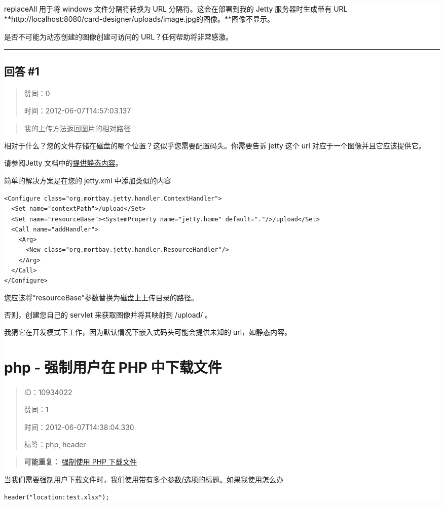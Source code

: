 replaceAll 用于将 windows 文件分隔符转换为 URL 分隔符。这会在部署到我的 Jetty 服务器时生成带有 URL **http://localhost:8080/card-designer/uploads/image.jpg的图像。**图像不显示。

是否不可能为动态创建的图像创建可访问的 URL？任何帮助将非常感激。

* * *

## 回答 #1

> 赞同：0
> 
> 时间：2012-06-07T14:57:03.137

> 我的上传方法返回图片的相对路径

相对于什么？您的文件存储在磁盘的哪个位置？这似乎您需要配置码头。你需要告诉 jetty 这个 url 对应于一个图像并且它应该提供它。

请参阅Jetty 文档中的[提供静态内容](http://docs.codehaus.org/display/JETTY/Static+Content)。

简单的解决方案是在您的 jetty.xml 中添加类似的内容

```
<Configure class="org.mortbay.jetty.handler.ContextHandler">
  <Set name="contextPath">/upload</Set>
  <Set name="resourceBase"><SystemProperty name="jetty.home" default="."/>/upload</Set>
  <Call name="addHandler">
    <Arg>
      <New class="org.mortbay.jetty.handler.ResourceHandler"/>
    </Arg>
  </Call>
</Configure> 
```

您应该将“resourceBase”参数替换为磁盘上上传目录的路径。

否则，创建您自己的 servlet 来获取图像并将其映射到 /upload/ 。

我猜它在开发模式下工作，因为默认情况下嵌入式码头可能会提供未知的 url，如静态内容。

# php - 强制用户在 PHP 中下载文件

> ID：10934022
> 
> 赞同：1
> 
> 时间：2012-06-07T14:38:04.330
> 
> 标签：php, header

> **可能重复：**
> [强制使用 PHP 下载文件](https://stackoverflow.com/questions/1465573/forcing-to-download-a-file-using-php)

当我们需要强制用户下载文件时，我们使用[带有多个参数/选项的标题。](http://php.net/manual/en/function.header.php)如果我使用怎么办

```
header("location:test.xlsx"); 
```
